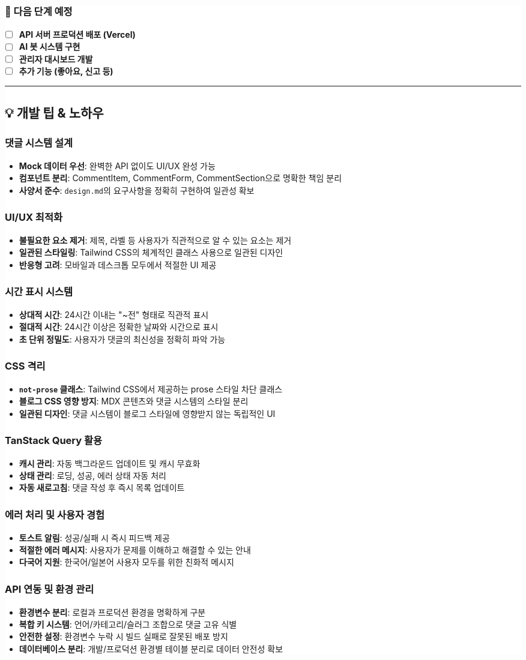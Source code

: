 ### 🚧 다음 단계 예정

- [ ] **API 서버 프로덕션 배포 (Vercel)**
- [ ] **AI 봇 시스템 구현**
- [ ] **관리자 대시보드 개발**
- [ ] **추가 기능 (좋아요, 신고 등)**

---

## 💡 개발 팁 & 노하우

### **댓글 시스템 설계**

- **Mock 데이터 우선**: 완벽한 API 없이도 UI/UX 완성 가능
- **컴포넌트 분리**: CommentItem, CommentForm, CommentSection으로 명확한 책임 분리
- **사양서 준수**: `design.md`의 요구사항을 정확히 구현하여 일관성 확보

### **UI/UX 최적화**

- **불필요한 요소 제거**: 제목, 라벨 등 사용자가 직관적으로 알 수 있는 요소는 제거
- **일관된 스타일링**: Tailwind CSS의 체계적인 클래스 사용으로 일관된 디자인
- **반응형 고려**: 모바일과 데스크톱 모두에서 적절한 UI 제공

### **시간 표시 시스템**

- **상대적 시간**: 24시간 이내는 "~전" 형태로 직관적 표시
- **절대적 시간**: 24시간 이상은 정확한 날짜와 시간으로 표시
- **초 단위 정밀도**: 사용자가 댓글의 최신성을 정확히 파악 가능

### **CSS 격리**

- **`not-prose` 클래스**: Tailwind CSS에서 제공하는 prose 스타일 차단 클래스
- **블로그 CSS 영향 방지**: MDX 콘텐츠와 댓글 시스템의 스타일 분리
- **일관된 디자인**: 댓글 시스템이 블로그 스타일에 영향받지 않는 독립적인 UI

### **TanStack Query 활용**

- **캐시 관리**: 자동 백그라운드 업데이트 및 캐시 무효화
- **상태 관리**: 로딩, 성공, 에러 상태 자동 처리
- **자동 새로고침**: 댓글 작성 후 즉시 목록 업데이트

### **에러 처리 및 사용자 경험**

- **토스트 알림**: 성공/실패 시 즉시 피드백 제공
- **적절한 에러 메시지**: 사용자가 문제를 이해하고 해결할 수 있는 안내
- **다국어 지원**: 한국어/일본어 사용자 모두를 위한 친화적 메시지

### **API 연동 및 환경 관리**

- **환경변수 분리**: 로컬과 프로덕션 환경을 명확하게 구분
- **복합 키 시스템**: 언어/카테고리/슬러그 조합으로 댓글 고유 식별
- **안전한 설정**: 환경변수 누락 시 빌드 실패로 잘못된 배포 방지
- **데이터베이스 분리**: 개발/프로덕션 환경별 테이블 분리로 데이터 안전성 확보
